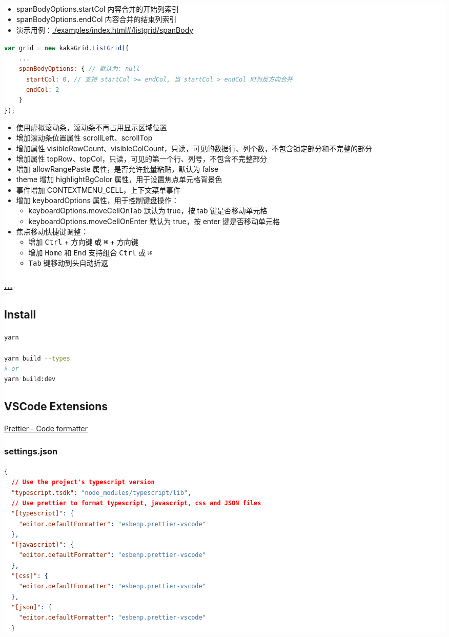   - spanBodyOptions.startCol 内容合并的开始列索引
  - spanBodyOptions.endCol 内容合并的结束列索引
  - 演示用例：[./examples/index.html#/listgrid/spanBody](./examples/index.html#/listgrid/spanBody)

  ```javascript
  var grid = new kakaGrid.ListGrid({
      ...
      spanBodyOptions: { // 默认为: null
        startCol: 0, // 支持 startCol >= endCol, 当 startCol > endCol 时为反方向合并
        endCol: 2
      }
  });
  ```

- 使用虚拟滚动条，滚动条不再占用显示区域位置
- 增加滚动条位置属性 scrollLeft、scrollTop
- 增加属性 visibleRowCount、visibleColCount，只读，可见的数据行、列个数，不包含锁定部分和不完整的部分
- 增加属性 topRow、topCol，只读，可见的第一个行、列号，不包含不完整部分
- 增加 allowRangePaste 属性，是否允许批量粘贴，默认为 false
- theme 增加 highlightBgColor 属性，用于设置焦点单元格背景色
- 事件增加 CONTEXTMENU_CELL，上下文菜单事件
- 增加 keyboardOptions 属性，用于控制键盘操作：
  - keyboardOptions.moveCellOnTab 默认为 true，按 tab 键是否移动单元格
  - keyboardOptions.moveCellOnEnter 默认为 true，按 enter 键是否移动单元格
- 焦点移动快捷键调整：
  - 增加 <kbd>Ctrl</kbd> + <kbd>方向键</kbd> 或 <kbd>⌘</kbd> + <kbd>方向键</kbd>
  - 增加 <kbd>Home</kbd> 和 <kbd>End</kbd> 支持组合 <kbd>Ctrl</kbd> 或 <kbd>⌘</kbd>
  - <kbd>Tab</kbd> 键移动到头自动折返

### [...](./HISTORY.md)

## Install

```sh
yarn

yarn build --types
# or
yarn build:dev
```

## VSCode Extensions

[Prettier - Code formatter](https://marketplace.visualstudio.com/items?itemName=esbenp.prettier-vscode)

### settings.json

```json
{
  // Use the project's typescript version
  "typescript.tsdk": "node_modules/typescript/lib",
  // Use prettier to format typescript, javascript, css and JSON files
  "[typescript]": {
    "editor.defaultFormatter": "esbenp.prettier-vscode"
  },
  "[javascript]": {
    "editor.defaultFormatter": "esbenp.prettier-vscode"
  },
  "[css]": {
    "editor.defaultFormatter": "esbenp.prettier-vscode"
  },
  "[json]": {
    "editor.defaultFormatter": "esbenp.prettier-vscode"
  }
```